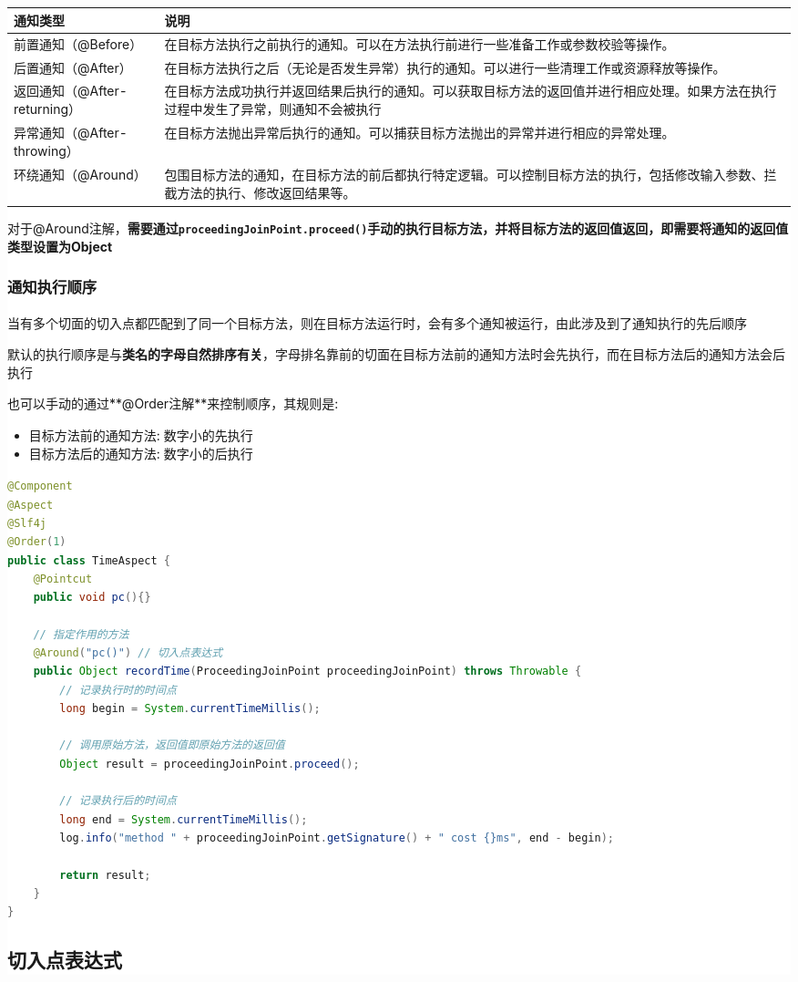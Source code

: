 | 通知类型                     | 说明                                                         |
| :--------------------------- | :----------------------------------------------------------- |
| 前置通知（@Before）          | 在目标方法执行之前执行的通知。可以在方法执行前进行一些准备工作或参数校验等操作。 |
| 后置通知（@After）           | 在目标方法执行之后（无论是否发生异常）执行的通知。可以进行一些清理工作或资源释放等操作。 |
| 返回通知（@After-returning） | 在目标方法成功执行并返回结果后执行的通知。可以获取目标方法的返回值并进行相应处理。如果方法在执行过程中发生了异常，则通知不会被执行 |
| 异常通知（@After-throwing）  | 在目标方法抛出异常后执行的通知。可以捕获目标方法抛出的异常并进行相应的异常处理。 |
| 环绕通知（@Around）          | 包围目标方法的通知，在目标方法的前后都执行特定逻辑。可以控制目标方法的执行，包括修改输入参数、拦截方法的执行、修改返回结果等。 |

对于@Around注解，**需要通过`proceedingJoinPoint.proceed()`手动的执行目标方法，并将目标方法的返回值返回，即需要将通知的返回值类型设置为Object**

### 通知执行顺序

当有多个切面的切入点都匹配到了同一个目标方法，则在目标方法运行时，会有多个通知被运行，由此涉及到了通知执行的先后顺序

默认的执行顺序是与**类名的字母自然排序有关**，字母排名靠前的切面在目标方法前的通知方法时会先执行，而在目标方法后的通知方法会后执行

也可以手动的通过**@Order注解**来控制顺序，其规则是:

- 目标方法前的通知方法: 数字小的先执行
- 目标方法后的通知方法: 数字小的后执行

```java
@Component
@Aspect
@Slf4j
@Order(1)
public class TimeAspect {
    @Pointcut
    public void pc(){}

    // 指定作用的方法
    @Around("pc()") // 切入点表达式
    public Object recordTime(ProceedingJoinPoint proceedingJoinPoint) throws Throwable {
        // 记录执行时的时间点
        long begin = System.currentTimeMillis();

        // 调用原始方法，返回值即原始方法的返回值
        Object result = proceedingJoinPoint.proceed();

        // 记录执行后的时间点
        long end = System.currentTimeMillis();
        log.info("method " + proceedingJoinPoint.getSignature() + " cost {}ms", end - begin);

        return result;
    }
}
```

## 切入点表达式
